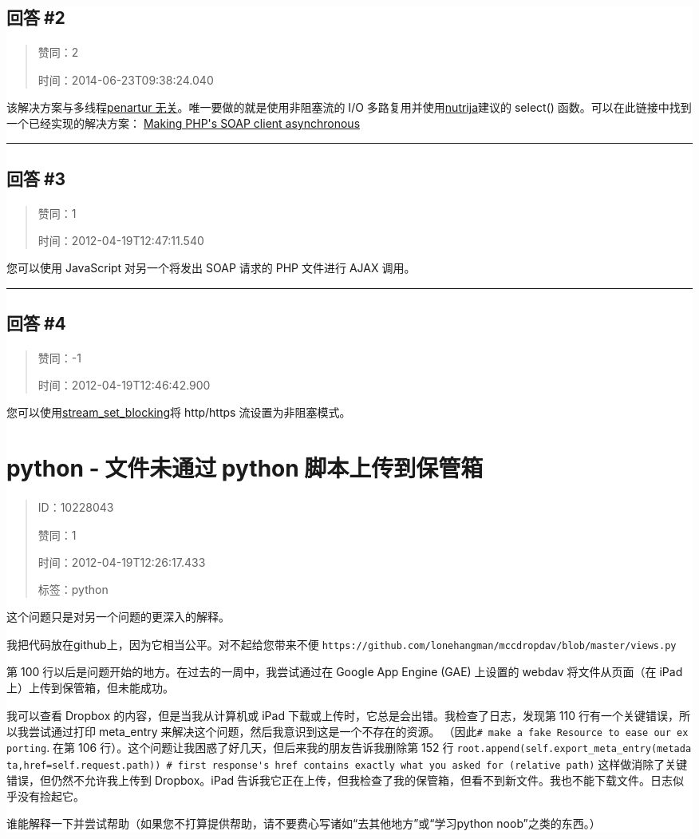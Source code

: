 ## 回答 #2

> 赞同：2
> 
> 时间：2014-06-23T09:38:24.040

该解决方案与多线程[penartur 无关](https://stackoverflow.com/users/831314/penartur)。唯一要做的就是使用非阻塞流的 I/O 多路复用并使用[nutrija](https://stackoverflow.com/users/1343996/nutrija)建议的 select() 函数。可以在此链接中找到一个已经实现的解决方案： [Making PHP's SOAP client asynchronous](http://www.halon.se/blog/making-phps-soap-client-asynchronous/)

* * *

## 回答 #3

> 赞同：1
> 
> 时间：2012-04-19T12:47:11.540

您可以使用 JavaScript 对另一个将发出 SOAP 请求的 PHP 文件进行 AJAX 调用。

* * *

## 回答 #4

> 赞同：-1
> 
> 时间：2012-04-19T12:46:42.900

您可以使用[stream_set_blocking](http://php.net/stream_set_blocking)将 http/https 流设置为非阻塞模式。

# python - 文件未通过 python 脚本上传到保管箱

> ID：10228043
> 
> 赞同：1
> 
> 时间：2012-04-19T12:26:17.433
> 
> 标签：python

这个问题只是对另一个问题的更深入的解释。

我把代码放在github上，因为它相当公平。对不起给您带来不便 `https://github.com/lonehangman/mccdropdav/blob/master/views.py`

第 100 行以后是问题开始的地方。在过去的一周中，我尝试通过在 Google App Engine (GAE) 上设置的 webdav 将文件从页面（在 iPad 上）上传到保管箱，但未能成功。

我可以查看 Dropbox 的内容，但是当我从计算机或 iPad 下载或上传时，它总是会出错。我检查了日志，发现第 110 行有一个关键错误，所以我尝试通过打印 meta_entry 来解决这个问题，然后我意识到这是一个不存在的资源。
（因此`# make a fake Resource to ease our exporting`. 在第 106 行）。这个问题让我困惑了好几天，但后来我的朋友告诉我删除第 152 行 `root.append(self.export_meta_entry(metadata,href=self.request.path)) # first response's href contains exactly what you asked for (relative path)`
这样做消除了关键错误，但仍然不允许我上传到 Dropbox。iPad 告诉我它正在上传，但我检查了我的保管箱，但看不到新文件。我也不能下载文件。日志似乎没有捡起它。

谁能解释一下并尝试帮助（如果您不打算提供帮助，请不要费心写诸如“去其他地方”或“学习python noob”之类的东西。）
